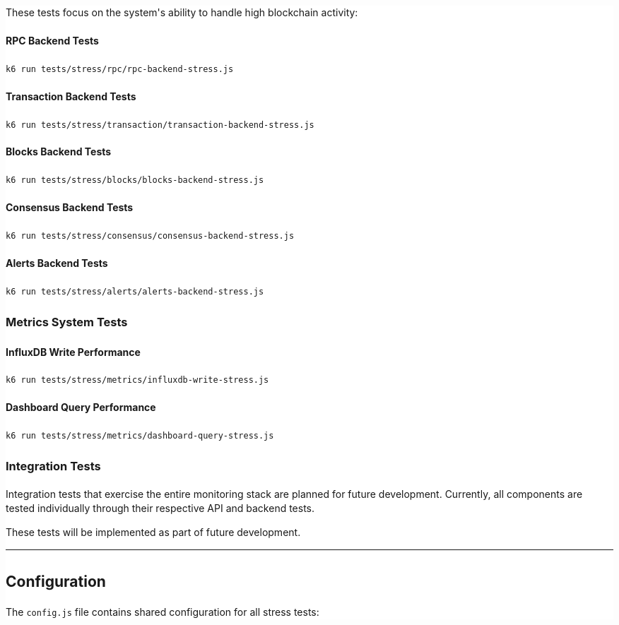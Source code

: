 These tests focus on the system's ability to handle high blockchain activity:

#### RPC Backend Tests

```bash
k6 run tests/stress/rpc/rpc-backend-stress.js
```

#### Transaction Backend Tests

```bash
k6 run tests/stress/transaction/transaction-backend-stress.js
```

#### Blocks Backend Tests

```bash
k6 run tests/stress/blocks/blocks-backend-stress.js
```

#### Consensus Backend Tests

```bash
k6 run tests/stress/consensus/consensus-backend-stress.js
```

#### Alerts Backend Tests

```bash
k6 run tests/stress/alerts/alerts-backend-stress.js
```

### Metrics System Tests

#### InfluxDB Write Performance

```bash
k6 run tests/stress/metrics/influxdb-write-stress.js
```

#### Dashboard Query Performance

```bash
k6 run tests/stress/metrics/dashboard-query-stress.js
```

### Integration Tests

Integration tests that exercise the entire monitoring stack are planned for future development. Currently, all components are tested individually through their respective API and backend tests.

These tests will be implemented as part of future development.

---

## Configuration

The `config.js` file contains shared configuration for all stress tests:
